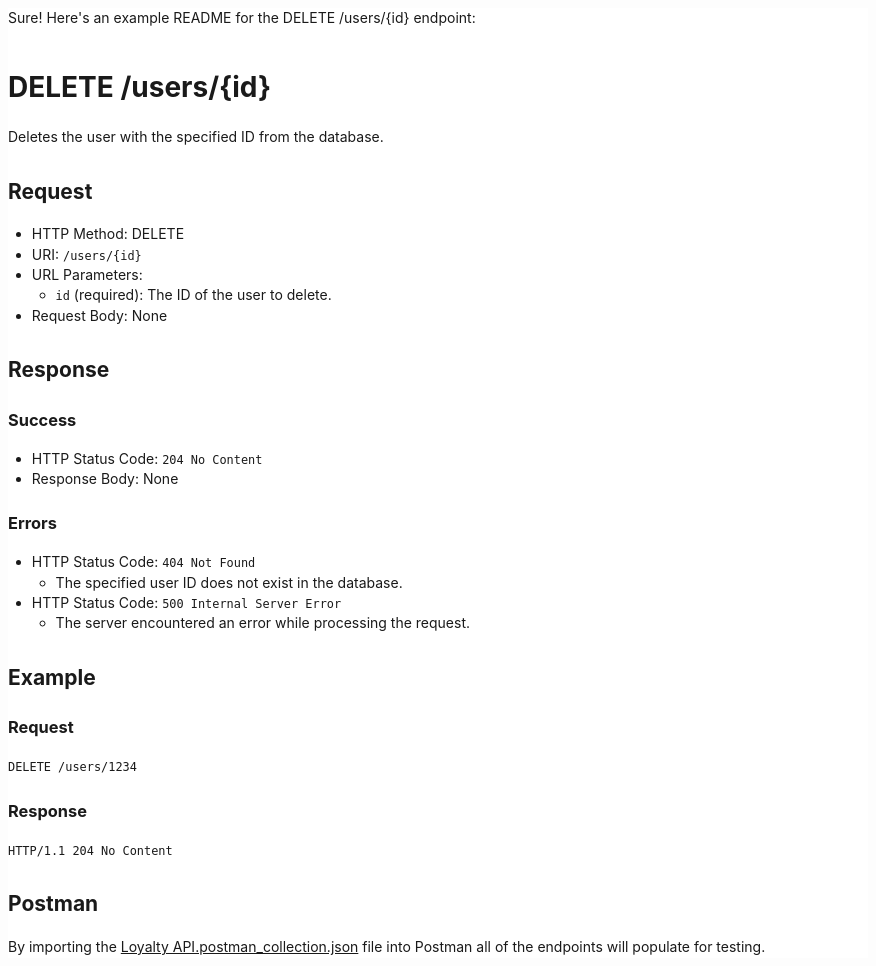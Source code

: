 Sure! Here's an example README for the DELETE /users/{id} endpoint:

DELETE /users/{id}
==================

Deletes the user with the specified ID from the database.

Request
-------

*   HTTP Method: DELETE
*   URI: `/users/{id}`
*   URL Parameters:
    *   `id` (required): The ID of the user to delete.
*   Request Body: None

Response
--------

### Success

*   HTTP Status Code: `204 No Content`
*   Response Body: None

### Errors

*   HTTP Status Code: `404 Not Found`
    *   The specified user ID does not exist in the database.
*   HTTP Status Code: `500 Internal Server Error`
    *   The server encountered an error while processing the request.

Example
-------

### Request

`DELETE /users/1234`

### Response

`HTTP/1.1 204 No Content`

Postman
-----
By importing the [Loyalty API.postman_collection.json](Loyalty%20API.postman_collection.json) file into Postman all of the endpoints will populate for testing.